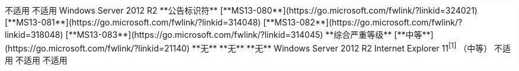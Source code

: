 <td style="border:1px solid black;">
不适用
</td>
<td style="border:1px solid black;">
不适用
</td>
</tr>
<tr>
<th colspan="5" style="border:1px solid black;">
Windows Server 2012 R2
</th>
</tr>
<tr>
<td style="border:1px solid black;">
**公告标识符**
</td>
<td style="border:1px solid black;">
[**MS13-080**](https://go.microsoft.com/fwlink/?linkid=324021)
</td>
<td style="border:1px solid black;">
[**MS13-081**](https://go.microsoft.com/fwlink/?linkid=314048)
</td>
<td style="border:1px solid black;">
[**MS13-082**](https://go.microsoft.com/fwlink/?linkid=318048)
</td>
<td style="border:1px solid black;">
[**MS13-083**](https://go.microsoft.com/fwlink/?linkid=314045)
</td>
</tr>
<tr class="alternateRow">
<td style="border:1px solid black;">
**综合严重等级**
</td>
<td style="border:1px solid black;">
[**中等**](https://go.microsoft.com/fwlink/?linkid=21140)
</td>
<td style="border:1px solid black;">
**无**
</td>
<td style="border:1px solid black;">
**无**
</td>
<td style="border:1px solid black;">
**无**
</td>
</tr>
<tr>
<td style="border:1px solid black;">
Windows Server 2012 R2
</td>
<td style="border:1px solid black;">
Internet Explorer 11<sup>[1]</sup>  
（中等）
</td>
<td style="border:1px solid black;">
不适用
</td>
<td style="border:1px solid black;">
不适用
</td>
<td style="border:1px solid black;">
不适用
</td>
</tr>